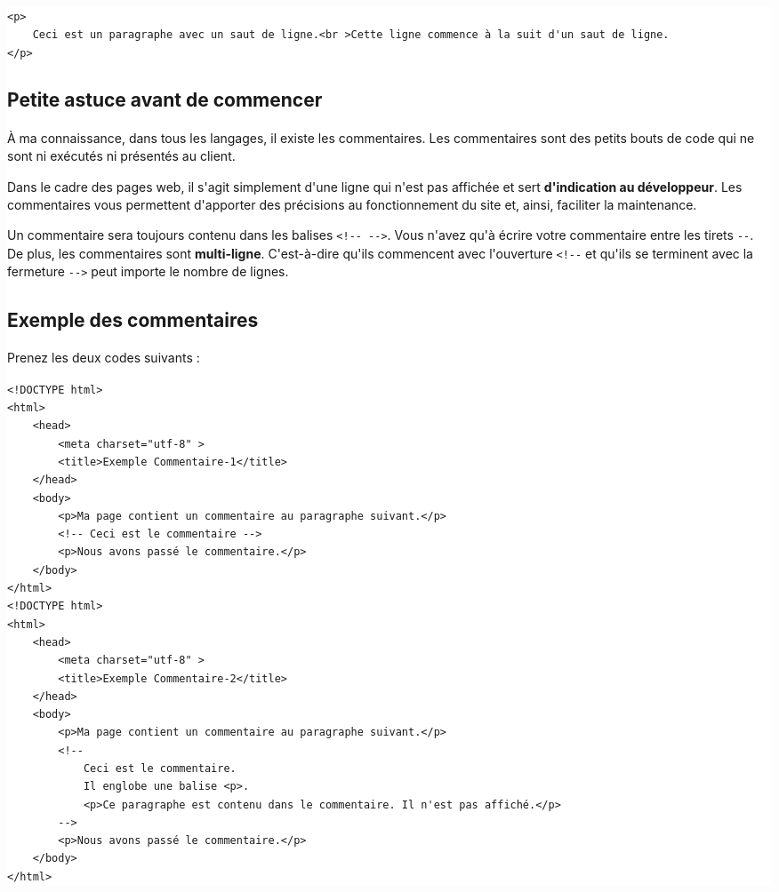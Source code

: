     <p>
        Ceci est un paragraphe avec un saut de ligne.<br >Cette ligne commence à la suit d'un saut de ligne.
    </p>

Petite astuce avant de commencer
--------------------------------

À ma connaissance, dans tous les langages, il existe les commentaires.
Les commentaires sont des petits bouts de code qui ne sont ni exécutés
ni présentés au client.

Dans le cadre des pages web, il s'agit simplement d'une ligne qui n'est
pas affichée et sert **d'indication au développeur**. Les commentaires
vous permettent d'apporter des précisions au fonctionnement du site et,
ainsi, faciliter la maintenance.

Un commentaire sera toujours contenu dans les balises `<!-- -->`. Vous
n'avez qu'à écrire votre commentaire entre les tirets `--`. De plus, les
commentaires sont **multi-ligne**. C'est-à-dire qu'ils commencent avec
l'ouverture `<!--` et qu'ils se terminent avec la fermeture `-->` peut
importe le nombre de lignes.

Exemple des commentaires
------------------------

Prenez les deux codes suivants :

    <!DOCTYPE html>
    <html>
        <head>
            <meta charset="utf-8" >
            <title>Exemple Commentaire-1</title>
        </head>
        <body>
            <p>Ma page contient un commentaire au paragraphe suivant.</p>
            <!-- Ceci est le commentaire -->
            <p>Nous avons passé le commentaire.</p>
        </body>
    </html>
    <!DOCTYPE html>
    <html>
        <head>
            <meta charset="utf-8" >
            <title>Exemple Commentaire-2</title>
        </head>
        <body>
            <p>Ma page contient un commentaire au paragraphe suivant.</p>
            <!--
                Ceci est le commentaire.
                Il englobe une balise <p>.
                <p>Ce paragraphe est contenu dans le commentaire. Il n'est pas affiché.</p>
            -->
            <p>Nous avons passé le commentaire.</p>
        </body>
    </html>
